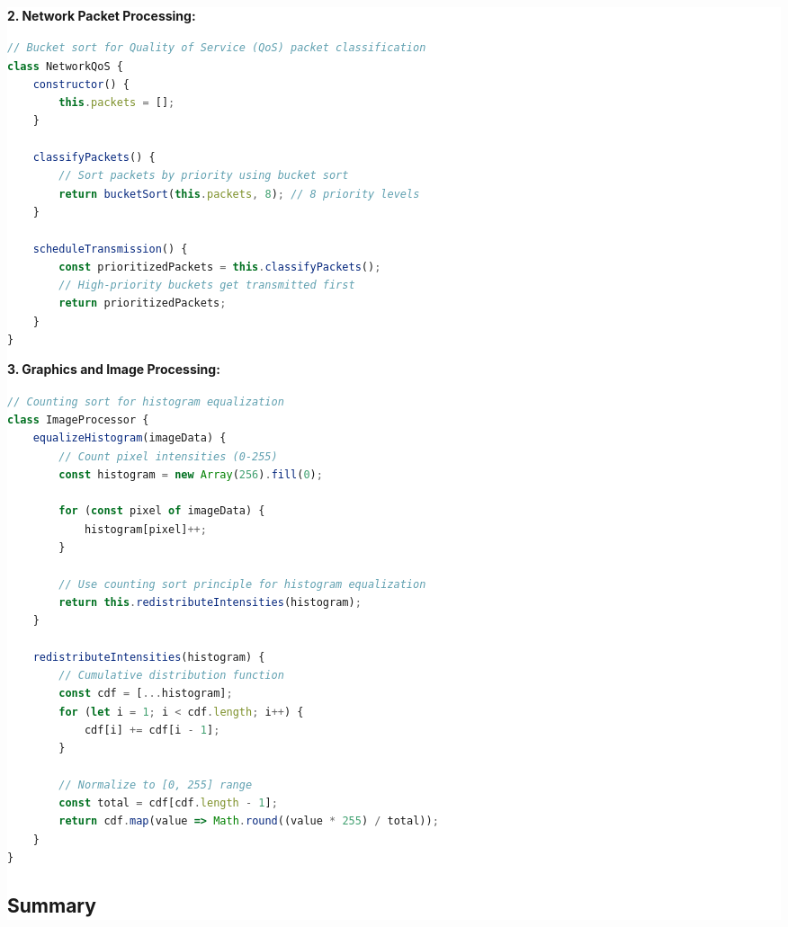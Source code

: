 **2. Network Packet Processing:**
```javascript
// Bucket sort for Quality of Service (QoS) packet classification
class NetworkQoS {
    constructor() {
        this.packets = [];
    }
    
    classifyPackets() {
        // Sort packets by priority using bucket sort
        return bucketSort(this.packets, 8); // 8 priority levels
    }
    
    scheduleTransmission() {
        const prioritizedPackets = this.classifyPackets();
        // High-priority buckets get transmitted first
        return prioritizedPackets;
    }
}
```

**3. Graphics and Image Processing:**
```javascript
// Counting sort for histogram equalization
class ImageProcessor {
    equalizeHistogram(imageData) {
        // Count pixel intensities (0-255)
        const histogram = new Array(256).fill(0);
        
        for (const pixel of imageData) {
            histogram[pixel]++;
        }
        
        // Use counting sort principle for histogram equalization
        return this.redistributeIntensities(histogram);
    }
    
    redistributeIntensities(histogram) {
        // Cumulative distribution function
        const cdf = [...histogram];
        for (let i = 1; i < cdf.length; i++) {
            cdf[i] += cdf[i - 1];
        }
        
        // Normalize to [0, 255] range
        const total = cdf[cdf.length - 1];
        return cdf.map(value => Math.round((value * 255) / total));
    }
}
```


## Summary
